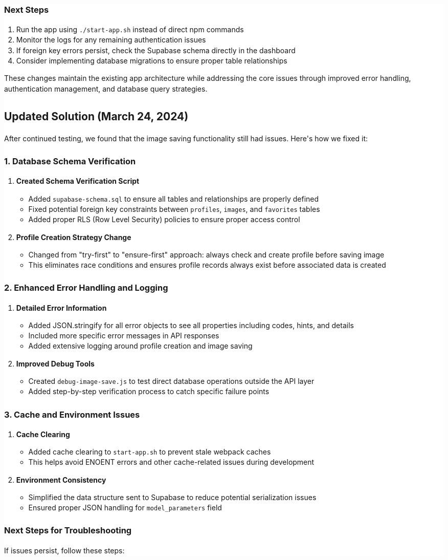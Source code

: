 ### Next Steps

1. Run the app using `./start-app.sh` instead of direct npm commands
2. Monitor the logs for any remaining authentication issues
3. If foreign key errors persist, check the Supabase schema directly in the dashboard
4. Consider implementing database migrations to ensure proper table relationships

These changes maintain the existing app architecture while addressing the core issues through improved error handling, authentication management, and database query strategies.

## Updated Solution (March 24, 2024)

After continued testing, we found that the image saving functionality still had issues. Here's how we fixed it:

### 1. Database Schema Verification

1. **Created Schema Verification Script**
   - Added `supabase-schema.sql` to ensure all tables and relationships are properly defined
   - Fixed potential foreign key constraints between `profiles`, `images`, and `favorites` tables
   - Added proper RLS (Row Level Security) policies to ensure proper access control

2. **Profile Creation Strategy Change**
   - Changed from "try-first" to "ensure-first" approach: always check and create profile before saving image
   - This eliminates race conditions and ensures profile records always exist before associated data is created

### 2. Enhanced Error Handling and Logging

1. **Detailed Error Information**
   - Added JSON.stringify for all error objects to see all properties including codes, hints, and details
   - Included more specific error messages in API responses
   - Added extensive logging around profile creation and image saving

2. **Improved Debug Tools**
   - Created `debug-image-save.js` to test direct database operations outside the API layer
   - Added step-by-step verification process to catch specific failure points

### 3. Cache and Environment Issues

1. **Cache Clearing**
   - Added cache clearing to `start-app.sh` to prevent stale webpack caches
   - This helps avoid ENOENT errors and other cache-related issues during development

2. **Environment Consistency**
   - Simplified the data structure sent to Supabase to reduce potential serialization issues
   - Ensured proper JSON handling for `model_parameters` field

### Next Steps for Troubleshooting

If issues persist, follow these steps:
